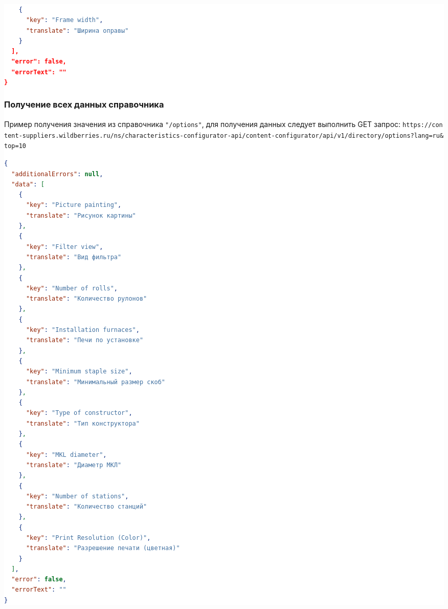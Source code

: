 ```json
    {
      "key": "Frame width",
      "translate": "Ширина оправы"
    }
  ],
  "error": false,
  "errorText": ""
}
```

### Получение всех данных справочника

Пример получения значения из справочника `"/options"`, для получения данных следует выполнить GET запрос: `https://content-suppliers.wildberries.ru/ns/characteristics-configurator-api/content-configurator/api/v1/directory/options?lang=ru&top=10`

```json
{
  "additionalErrors": null,
  "data": [
    {
      "key": "Picture painting",
      "translate": "Рисунок картины"
    },
    {
      "key": "Filter view",
      "translate": "Вид фильтра"
    },
    {
      "key": "Number of rolls",
      "translate": "Количество рулонов"
    },
    {
      "key": "Installation furnaces",
      "translate": "Печи по установке"
    },
    {
      "key": "Minimum staple size",
      "translate": "Минимальный размер скоб"
    },
    {
      "key": "Type of constructor",
      "translate": "Тип конструктора"
    },
    {
      "key": "MKL diameter",
      "translate": "Диаметр МКЛ"
    },
    {
      "key": "Number of stations",
      "translate": "Количество станций"
    },
    {
      "key": "Print Resolution (Color)",
      "translate": "Разрешение печати (цветная)"
    }
  ],
  "error": false,
  "errorText": ""
}
```

